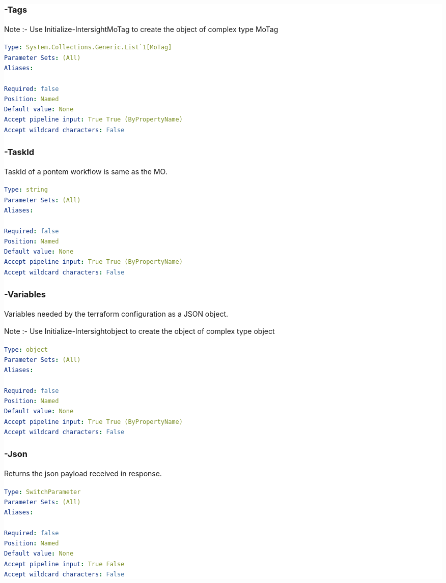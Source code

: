 ### -Tags


Note :- Use Initialize-IntersightMoTag to create the object of complex type MoTag

```yaml
Type: System.Collections.Generic.List`1[MoTag]
Parameter Sets: (All)
Aliases:

Required: false
Position: Named
Default value: None
Accept pipeline input: True True (ByPropertyName)
Accept wildcard characters: False
```

### -TaskId
TaskId of a pontem workflow is same as the MO.

```yaml
Type: string
Parameter Sets: (All)
Aliases:

Required: false
Position: Named
Default value: None
Accept pipeline input: True True (ByPropertyName)
Accept wildcard characters: False
```

### -Variables
Variables needed by the terraform configuration as a JSON object.

Note :- Use Initialize-Intersightobject to create the object of complex type object

```yaml
Type: object
Parameter Sets: (All)
Aliases:

Required: false
Position: Named
Default value: None
Accept pipeline input: True True (ByPropertyName)
Accept wildcard characters: False
```

### -Json
Returns the json payload received in response.

```yaml
Type: SwitchParameter
Parameter Sets: (All)
Aliases:

Required: false
Position: Named
Default value: None
Accept pipeline input: True False
Accept wildcard characters: False
```
